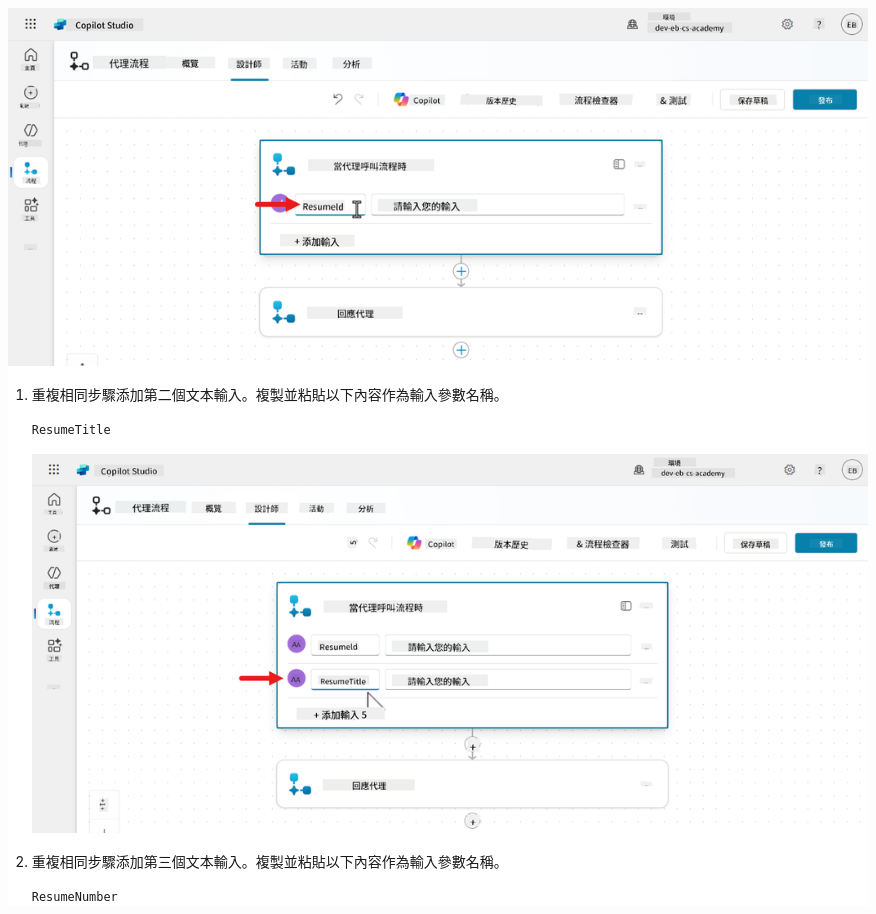    ![ResumeId 輸入](../../../../../translated_images/3.2_07_ResumeIdInput.a9e127e343856d6c6d45dd1251cade0503bad9484bc563c02155390951b1faa5.hk.png)

1. 重複相同步驟添加第二個文本輸入。複製並粘貼以下內容作為輸入參數名稱。

   ```text
   ResumeTitle
   ```

   ![ResumeTitle 輸入](../../../../../translated_images/3.2_08_ResumeTitleInput.c71ecd364a974a93abb0de876807c2e9bde59fcea6df317babeb20764b636f26.hk.png)

1. 重複相同步驟添加第三個文本輸入。複製並粘貼以下內容作為輸入參數名稱。

   ```text
   ResumeNumber
   ```